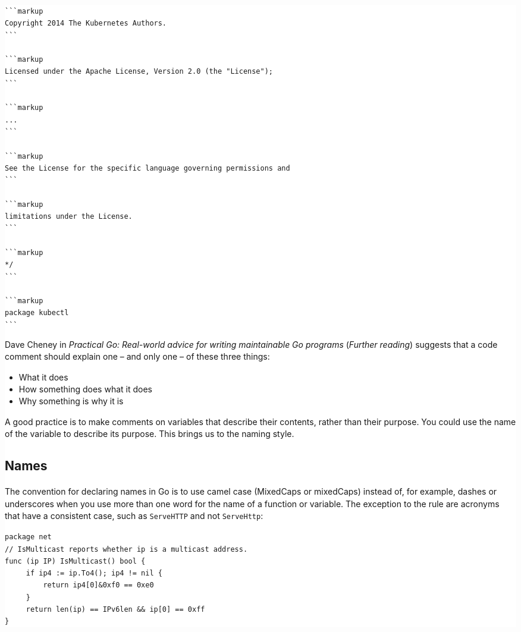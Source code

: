     ```markup
    Copyright 2014 The Kubernetes Authors.
    ```
    
    ```markup
    Licensed under the Apache License, Version 2.0 (the "License");
    ```
    
    ```markup
    ...
    ```
    
    ```markup
    See the License for the specific language governing permissions and
    ```
    
    ```markup
    limitations under the License.
    ```
    
    ```markup
    */
    ```
    
    ```markup
    package kubectl
    ```
    

Dave Cheney in _Practical Go: Real-world advice for writing maintainable Go programs_ (_Further reading_) suggests that a code comment should explain one – and only one – of these three things:

-   What it does
-   How something does what it does
-   Why something is why it is

A good practice is to make comments on variables that describe their contents, rather than their purpose. You could use the name of the variable to describe its purpose. This brings us to the naming style.

## Names

The convention for declaring names in Go is to use camel case (MixedCaps or mixedCaps) instead of, for example, dashes or underscores when you use more than one word for the name of a function or variable. The exception to the rule are acronyms that have a consistent case, such as `ServeHTTP` and not `ServeHttp`:

```markup
package net
// IsMulticast reports whether ip is a multicast address.
func (ip IP) IsMulticast() bool {
     if ip4 := ip.To4(); ip4 != nil {
         return ip4[0]&0xf0 == 0xe0
     }
     return len(ip) == IPv6len && ip[0] == 0xff
}
```
